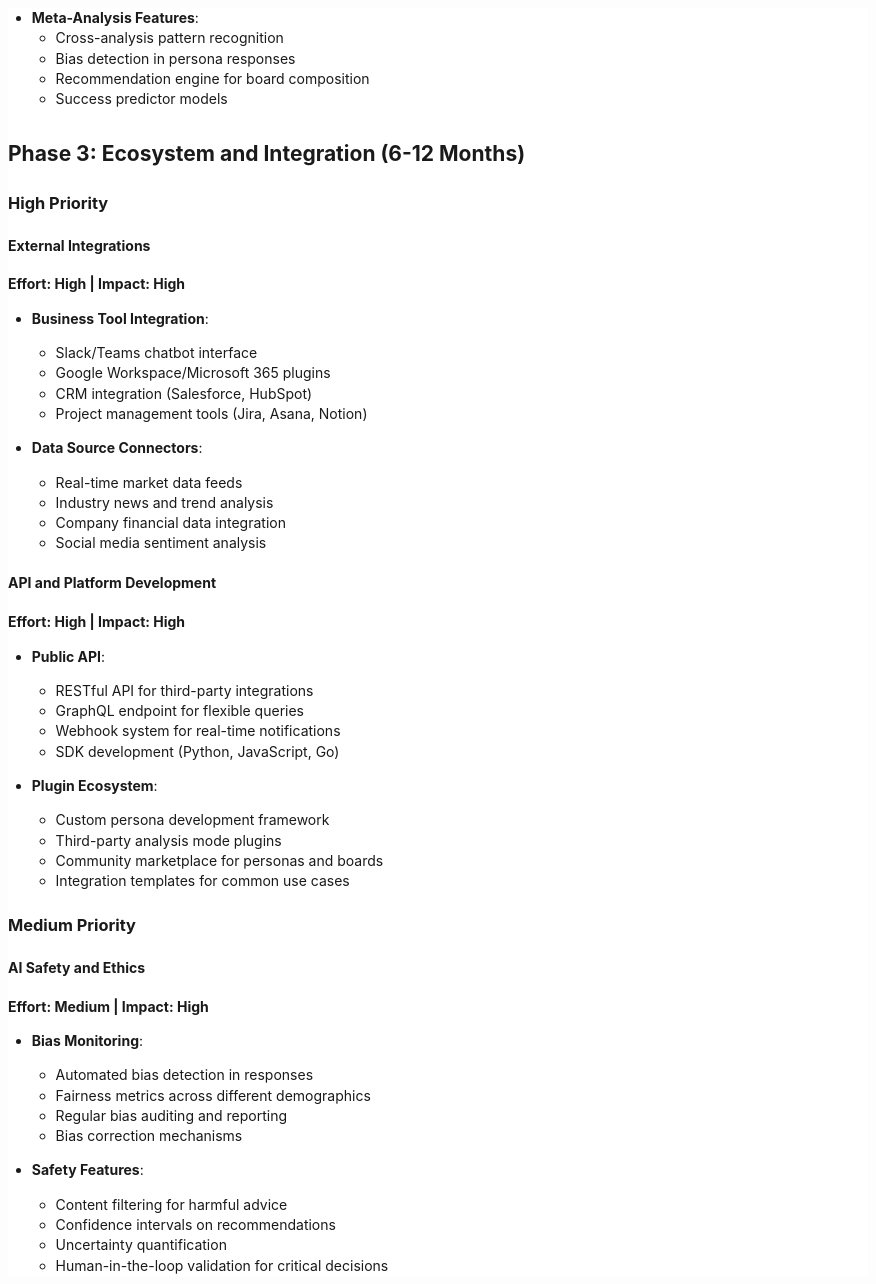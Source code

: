 - **Meta-Analysis Features**:
  - Cross-analysis pattern recognition
  - Bias detection in persona responses
  - Recommendation engine for board composition
  - Success predictor models

## Phase 3: Ecosystem and Integration (6-12 Months)

### High Priority

#### External Integrations
**Effort: High | Impact: High**

- **Business Tool Integration**:
  - Slack/Teams chatbot interface
  - Google Workspace/Microsoft 365 plugins
  - CRM integration (Salesforce, HubSpot)
  - Project management tools (Jira, Asana, Notion)

- **Data Source Connectors**:
  - Real-time market data feeds
  - Industry news and trend analysis
  - Company financial data integration
  - Social media sentiment analysis

#### API and Platform Development
**Effort: High | Impact: High**

- **Public API**:
  - RESTful API for third-party integrations
  - GraphQL endpoint for flexible queries
  - Webhook system for real-time notifications
  - SDK development (Python, JavaScript, Go)

- **Plugin Ecosystem**:
  - Custom persona development framework
  - Third-party analysis mode plugins
  - Community marketplace for personas and boards
  - Integration templates for common use cases

### Medium Priority

#### AI Safety and Ethics
**Effort: Medium | Impact: High**

- **Bias Monitoring**:
  - Automated bias detection in responses
  - Fairness metrics across different demographics
  - Regular bias auditing and reporting
  - Bias correction mechanisms

- **Safety Features**:
  - Content filtering for harmful advice
  - Confidence intervals on recommendations
  - Uncertainty quantification
  - Human-in-the-loop validation for critical decisions
